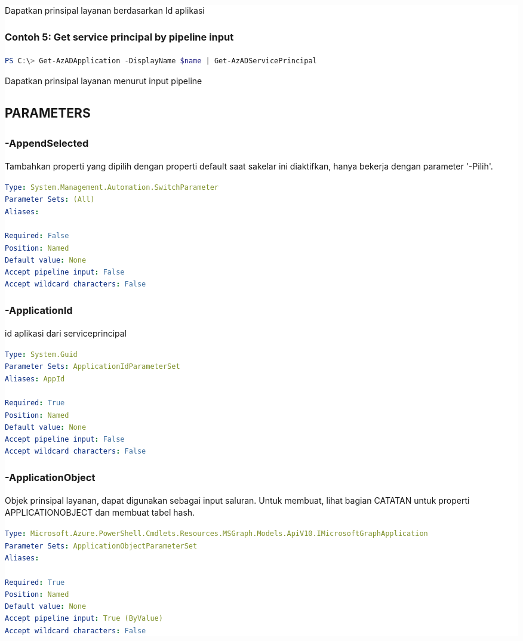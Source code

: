Dapatkan prinsipal layanan berdasarkan Id aplikasi

### Contoh 5: Get service principal by pipeline input
```powershell
PS C:\> Get-AzADApplication -DisplayName $name | Get-AzADServicePrincipal
```

Dapatkan prinsipal layanan menurut input pipeline

## PARAMETERS

### -AppendSelected
Tambahkan properti yang dipilih dengan properti default saat sakelar ini diaktifkan, hanya bekerja dengan parameter '-Pilih'.

```yaml
Type: System.Management.Automation.SwitchParameter
Parameter Sets: (All)
Aliases:

Required: False
Position: Named
Default value: None
Accept pipeline input: False
Accept wildcard characters: False
```

### -ApplicationId
id aplikasi dari serviceprincipal

```yaml
Type: System.Guid
Parameter Sets: ApplicationIdParameterSet
Aliases: AppId

Required: True
Position: Named
Default value: None
Accept pipeline input: False
Accept wildcard characters: False
```

### -ApplicationObject
Objek prinsipal layanan, dapat digunakan sebagai input saluran.
Untuk membuat, lihat bagian CATATAN untuk properti APPLICATIONOBJECT dan membuat tabel hash.

```yaml
Type: Microsoft.Azure.PowerShell.Cmdlets.Resources.MSGraph.Models.ApiV10.IMicrosoftGraphApplication
Parameter Sets: ApplicationObjectParameterSet
Aliases:

Required: True
Position: Named
Default value: None
Accept pipeline input: True (ByValue)
Accept wildcard characters: False
```
